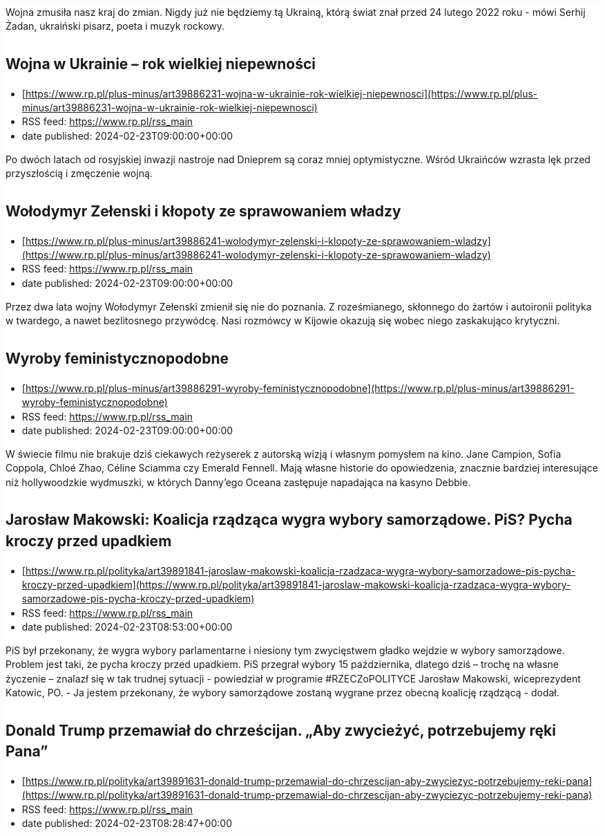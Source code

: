 Wojna zmusiła nasz kraj do zmian. Nigdy już nie będziemy tą Ukrainą, którą świat znał przed 24 lutego 2022 roku - mówi Serhij Żadan, ukraiński pisarz, poeta i muzyk rockowy.

## Wojna w Ukrainie – rok wielkiej niepewności
 - [https://www.rp.pl/plus-minus/art39886231-wojna-w-ukrainie-rok-wielkiej-niepewnosci](https://www.rp.pl/plus-minus/art39886231-wojna-w-ukrainie-rok-wielkiej-niepewnosci)
 - RSS feed: https://www.rp.pl/rss_main
 - date published: 2024-02-23T09:00:00+00:00

Po dwóch latach od rosyjskiej inwazji nastroje nad Dnieprem są coraz mniej optymistyczne. Wśród Ukraińców wzrasta lęk przed przyszłością i zmęczenie wojną.

## Wołodymyr Zełenski i kłopoty ze sprawowaniem władzy
 - [https://www.rp.pl/plus-minus/art39886241-wolodymyr-zelenski-i-klopoty-ze-sprawowaniem-wladzy](https://www.rp.pl/plus-minus/art39886241-wolodymyr-zelenski-i-klopoty-ze-sprawowaniem-wladzy)
 - RSS feed: https://www.rp.pl/rss_main
 - date published: 2024-02-23T09:00:00+00:00

Przez dwa lata wojny Wołodymyr Zełenski zmienił się nie do poznania. Z roześmianego, skłonnego do żartów i autoironii polityka w twardego, a nawet bezlitosnego przywódcę. Nasi rozmówcy w Kijowie okazują się wobec niego zaskakująco krytyczni.

## Wyroby feministycznopodobne
 - [https://www.rp.pl/plus-minus/art39886291-wyroby-feministycznopodobne](https://www.rp.pl/plus-minus/art39886291-wyroby-feministycznopodobne)
 - RSS feed: https://www.rp.pl/rss_main
 - date published: 2024-02-23T09:00:00+00:00

W świecie filmu nie brakuje dziś ciekawych reżyserek z autorską wizją i własnym pomysłem na kino. Jane Campion, Sofia Coppola, Chloé Zhao, Céline Sciamma czy Emerald Fennell. Mają własne historie do opowiedzenia, znacznie bardziej interesujące niż hollywoodzkie wydmuszki, w których Danny’ego Oceana zastępuje napadająca na kasyno Debbie.

## Jarosław Makowski: Koalicja rządząca wygra wybory samorządowe. PiS? Pycha kroczy przed upadkiem
 - [https://www.rp.pl/polityka/art39891841-jaroslaw-makowski-koalicja-rzadzaca-wygra-wybory-samorzadowe-pis-pycha-kroczy-przed-upadkiem](https://www.rp.pl/polityka/art39891841-jaroslaw-makowski-koalicja-rzadzaca-wygra-wybory-samorzadowe-pis-pycha-kroczy-przed-upadkiem)
 - RSS feed: https://www.rp.pl/rss_main
 - date published: 2024-02-23T08:53:00+00:00

PiS był przekonany, że wygra wybory parlamentarne i niesiony tym zwycięstwem gładko wejdzie w wybory samorządowe. Problem jest taki, że pycha kroczy przed upadkiem. PiS przegrał wybory 15 października, dlatego dziś – trochę na własne życzenie – znalazł się w tak trudnej sytuacji - powiedział w programie #RZECZoPOLITYCE Jarosław Makowski, wiceprezydent Katowic, PO. - Ja jestem przekonany, że wybory samorządowe zostaną wygrane przez obecną koalicję rządzącą - dodał.

## Donald Trump przemawiał do chrześcijan. „Aby zwycieżyć, potrzebujemy ręki Pana”
 - [https://www.rp.pl/polityka/art39891631-donald-trump-przemawial-do-chrzescijan-aby-zwyciezyc-potrzebujemy-reki-pana](https://www.rp.pl/polityka/art39891631-donald-trump-przemawial-do-chrzescijan-aby-zwyciezyc-potrzebujemy-reki-pana)
 - RSS feed: https://www.rp.pl/rss_main
 - date published: 2024-02-23T08:28:47+00:00
